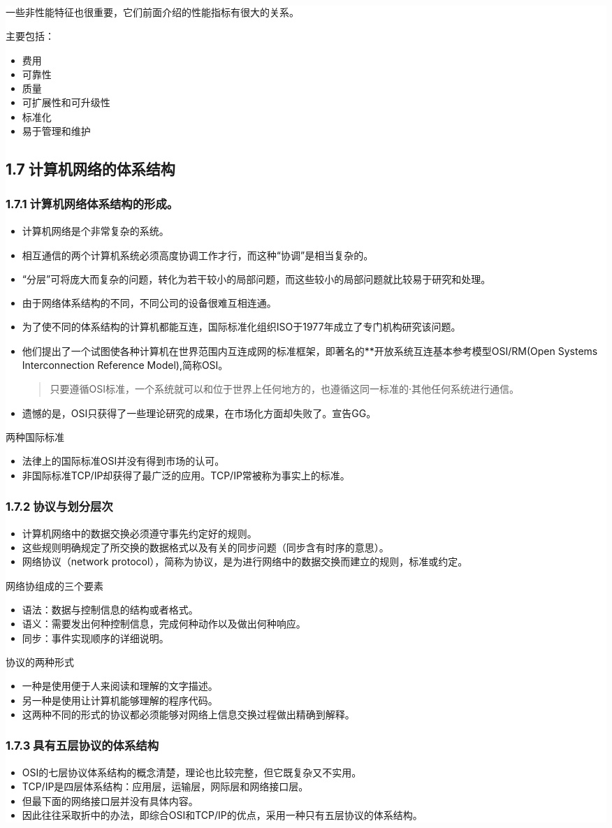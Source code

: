一些非性能特征也很重要，它们前面介绍的性能指标有很大的关系。

主要包括：

* 费用
* 可靠性
* 质量
* 可扩展性和可升级性
* 标准化
* 易于管理和维护

 ## 1.7 计算机网络的体系结构

### 1.7.1 计算机网络体系结构的形成。

* 计算机网络是个非常复杂的系统。

* 相互通信的两个计算机系统必须高度协调工作才行，而这种“协调”是相当复杂的。

* “分层”可将庞大而复杂的问题，转化为若干较小的局部问题，而这些较小的局部问题就比较易于研究和处理。

* 由于网络体系结构的不同，不同公司的设备很难互相连通。

* 为了使不同的体系结构的计算机都能互连，国际标准化组织ISO于1977年成立了专门机构研究该问题。

* 他们提出了一个试图使各种计算机在世界范围内互连成网的标准框架，即著名的**开放系统互连基本参考模型OSI/RM(Open Systems Interconnection Reference Model),简称OSI。

  > 只要遵循OSI标准，一个系统就可以和位于世界上任何地方的，也遵循这同一标准的·其他任何系统进行通信。

* 遗憾的是，OSI只获得了一些理论研究的成果，在市场化方面却失败了。宣告GG。

两种国际标准

* 法律上的国际标准OSI并没有得到市场的认可。
* 非国际标准TCP/IP却获得了最广泛的应用。TCP/IP常被称为事实上的标准。

### 1.7.2 协议与划分层次

* 计算机网络中的数据交换必须遵守事先约定好的规则。
* 这些规则明确规定了所交换的数据格式以及有关的同步问题（同步含有时序的意思）。
* 网络协议（network protocol），简称为协议，是为进行网络中的数据交换而建立的规则，标准或约定。

网络协组成的三个要素

* 语法：数据与控制信息的结构或者格式。
* 语义：需要发出何种控制信息，完成何种动作以及做出何种响应。
* 同步：事件实现顺序的详细说明。

协议的两种形式

* 一种是使用便于人来阅读和理解的文字描述。
* 另一种是使用让计算机能够理解的程序代码。
* 这两种不同的形式的协议都必须能够对网络上信息交换过程做出精确到解释。

### 1.7.3 具有五层协议的体系结构

* OSI的七层协议体系结构的概念清楚，理论也比较完整，但它既复杂又不实用。
* TCP/IP是四层体系结构：应用层，运输层，网际层和网络接口层。
* 但最下面的网络接口层并没有具体内容。
* 因此往往采取折中的办法，即综合OSI和TCP/IP的优点，采用一种只有五层协议的体系结构。

